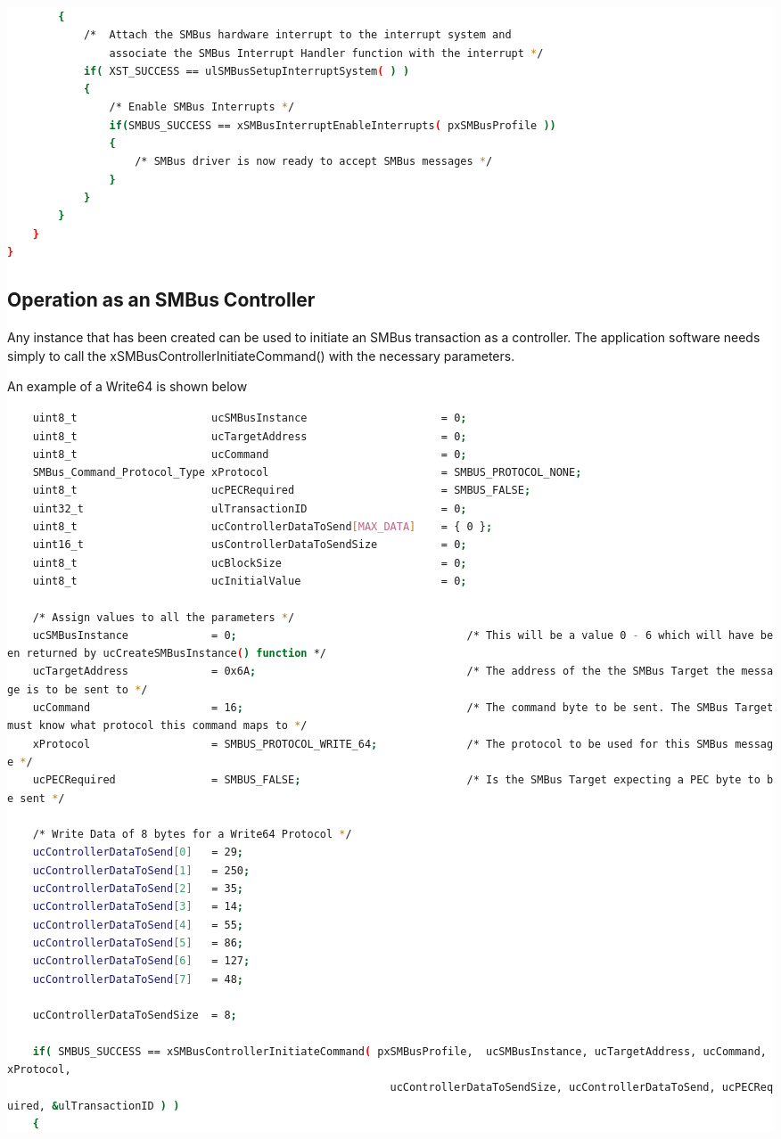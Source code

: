 ```sh
        {
            /*  Attach the SMBus hardware interrupt to the interrupt system and
                associate the SMBus Interrupt Handler function with the interrupt */
            if( XST_SUCCESS == ulSMBusSetupInterruptSystem( ) )
            {
                /* Enable SMBus Interrupts */
                if(SMBUS_SUCCESS == xSMBusInterruptEnableInterrupts( pxSMBusProfile ))
                {
                    /* SMBus driver is now ready to accept SMBus messages */
                }
            }  
        }
    }
}
```

## Operation as an SMBus Controller
Any instance that has been created can be used to initiate an SMBus transaction as a controller.
The application software needs simply to call the xSMBusControllerInitiateCommand() with the necessary parameters.

An example of a Write64 is shown below
```sh
    uint8_t                     ucSMBusInstance                     = 0;
    uint8_t                     ucTargetAddress                     = 0;
    uint8_t                     ucCommand                           = 0; 
    SMBus_Command_Protocol_Type xProtocol                           = SMBUS_PROTOCOL_NONE;
    uint8_t                     ucPECRequired                       = SMBUS_FALSE;
    uint32_t                    ulTransactionID                     = 0;
    uint8_t                     ucControllerDataToSend[MAX_DATA]    = { 0 };
    uint16_t                    usControllerDataToSendSize          = 0;
    uint8_t                     ucBlockSize                         = 0;
    uint8_t                     ucInitialValue                      = 0; 

    /* Assign values to all the parameters */
    ucSMBusInstance             = 0;                                    /* This will be a value 0 - 6 which will have been returned by ucCreateSMBusInstance() function */
    ucTargetAddress             = 0x6A;                                 /* The address of the the SMBus Target the message is to be sent to */
    ucCommand                   = 16;                                   /* The command byte to be sent. The SMBus Target must know what protocol this command maps to */
    xProtocol                   = SMBUS_PROTOCOL_WRITE_64;              /* The protocol to be used for this SMBus message */
    ucPECRequired               = SMBUS_FALSE;                          /* Is the SMBus Target expecting a PEC byte to be sent */

    /* Write Data of 8 bytes for a Write64 Protocol */
    ucControllerDataToSend[0]   = 29;
    ucControllerDataToSend[1]   = 250;
    ucControllerDataToSend[2]   = 35;
    ucControllerDataToSend[3]   = 14;
    ucControllerDataToSend[4]   = 55;
    ucControllerDataToSend[5]   = 86;
    ucControllerDataToSend[6]   = 127;
    ucControllerDataToSend[7]   = 48;

    ucControllerDataToSendSize  = 8;

    if( SMBUS_SUCCESS == xSMBusControllerInitiateCommand( pxSMBusProfile,  ucSMBusInstance, ucTargetAddress, ucCommand, xProtocol,
                                                            ucControllerDataToSendSize, ucControllerDataToSend, ucPECRequired, &ulTransactionID ) )
    {
```